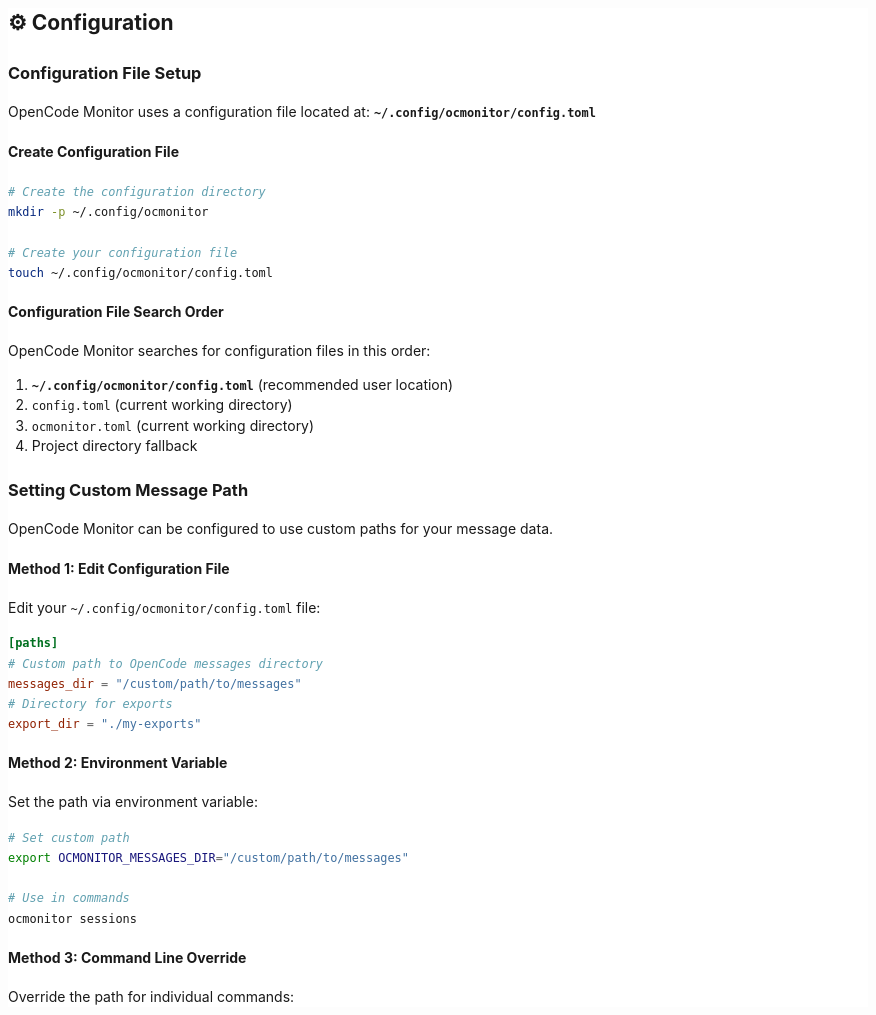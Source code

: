 ## ⚙️ Configuration

### Configuration File Setup

OpenCode Monitor uses a configuration file located at: **`~/.config/ocmonitor/config.toml`**

#### Create Configuration File

```bash
# Create the configuration directory
mkdir -p ~/.config/ocmonitor

# Create your configuration file
touch ~/.config/ocmonitor/config.toml
```

#### Configuration File Search Order

OpenCode Monitor searches for configuration files in this order:
1. **`~/.config/ocmonitor/config.toml`** (recommended user location)
2. `config.toml` (current working directory)
3. `ocmonitor.toml` (current working directory)
4. Project directory fallback

### Setting Custom Message Path

OpenCode Monitor can be configured to use custom paths for your message data.

#### Method 1: Edit Configuration File

Edit your `~/.config/ocmonitor/config.toml` file:

```toml
[paths]
# Custom path to OpenCode messages directory
messages_dir = "/custom/path/to/messages"
# Directory for exports
export_dir = "./my-exports"
```

#### Method 2: Environment Variable

Set the path via environment variable:

```bash
# Set custom path
export OCMONITOR_MESSAGES_DIR="/custom/path/to/messages"

# Use in commands
ocmonitor sessions
```

#### Method 3: Command Line Override

Override the path for individual commands:
